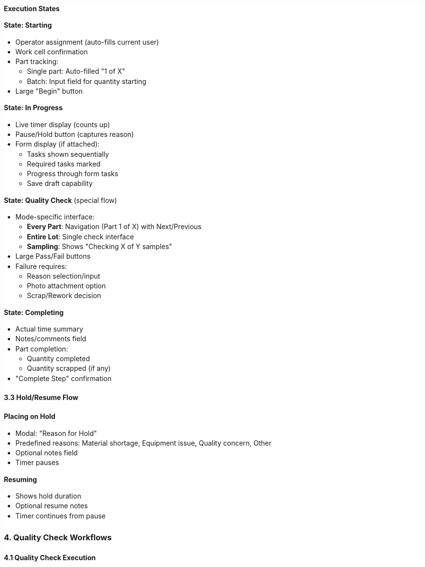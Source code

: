 **Execution States**

**State: Starting**
- Operator assignment (auto-fills current user)
- Work cell confirmation
- Part tracking:
  - Single part: Auto-filled "1 of X"
  - Batch: Input field for quantity starting
- Large "Begin" button

**State: In Progress**
- Live timer display (counts up)
- Pause/Hold button (captures reason)
- Form display (if attached):
  - Tasks shown sequentially
  - Required tasks marked
  - Progress through form tasks
  - Save draft capability

**State: Quality Check** (special flow)
- Mode-specific interface:
  - **Every Part**: Navigation (Part 1 of X) with Next/Previous
  - **Entire Lot**: Single check interface
  - **Sampling**: Shows "Checking X of Y samples"
- Large Pass/Fail buttons
- Failure requires:
  - Reason selection/input
  - Photo attachment option
  - Scrap/Rework decision

**State: Completing**
- Actual time summary
- Notes/comments field
- Part completion:
  - Quantity completed
  - Quantity scrapped (if any)
- "Complete Step" confirmation

#### 3.3 Hold/Resume Flow

**Placing on Hold**
- Modal: "Reason for Hold"
- Predefined reasons: Material shortage, Equipment issue, Quality concern, Other
- Optional notes field
- Timer pauses

**Resuming**
- Shows hold duration
- Optional resume notes
- Timer continues from pause

### 4. Quality Check Workflows

#### 4.1 Quality Check Execution

